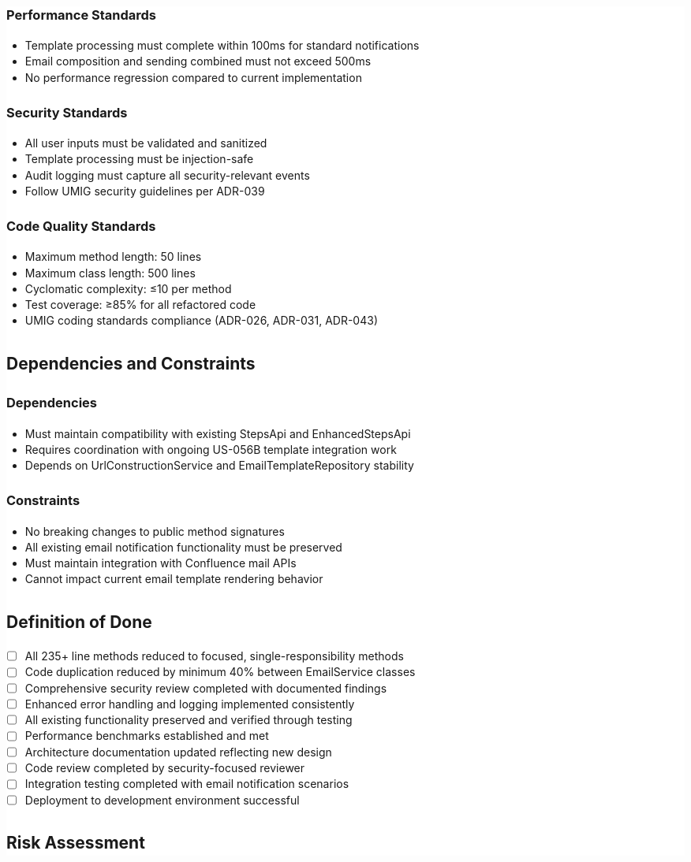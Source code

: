 ### Performance Standards

- Template processing must complete within 100ms for standard notifications
- Email composition and sending combined must not exceed 500ms
- No performance regression compared to current implementation

### Security Standards

- All user inputs must be validated and sanitized
- Template processing must be injection-safe
- Audit logging must capture all security-relevant events
- Follow UMIG security guidelines per ADR-039

### Code Quality Standards

- Maximum method length: 50 lines
- Maximum class length: 500 lines
- Cyclomatic complexity: ≤10 per method
- Test coverage: ≥85% for all refactored code
- UMIG coding standards compliance (ADR-026, ADR-031, ADR-043)

## Dependencies and Constraints

### Dependencies

- Must maintain compatibility with existing StepsApi and EnhancedStepsApi
- Requires coordination with ongoing US-056B template integration work
- Depends on UrlConstructionService and EmailTemplateRepository stability

### Constraints

- No breaking changes to public method signatures
- All existing email notification functionality must be preserved
- Must maintain integration with Confluence mail APIs
- Cannot impact current email template rendering behavior

## Definition of Done

- [ ] All 235+ line methods reduced to focused, single-responsibility methods
- [ ] Code duplication reduced by minimum 40% between EmailService classes
- [ ] Comprehensive security review completed with documented findings
- [ ] Enhanced error handling and logging implemented consistently
- [ ] All existing functionality preserved and verified through testing
- [ ] Performance benchmarks established and met
- [ ] Architecture documentation updated reflecting new design
- [ ] Code review completed by security-focused reviewer
- [ ] Integration testing completed with email notification scenarios
- [ ] Deployment to development environment successful

## Risk Assessment
